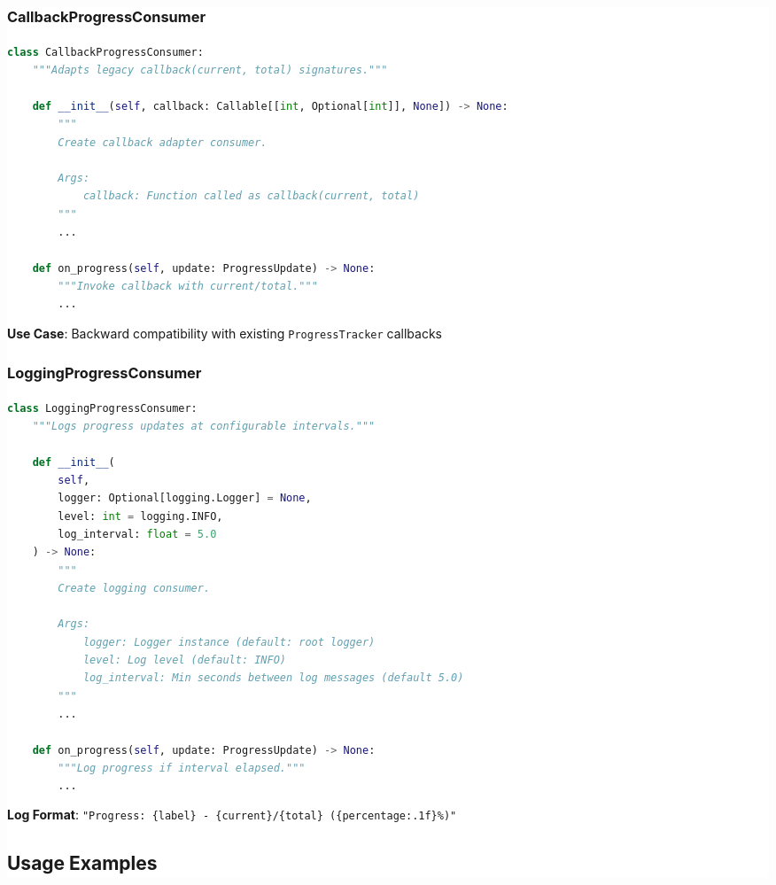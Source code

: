 ### CallbackProgressConsumer

```python
class CallbackProgressConsumer:
    """Adapts legacy callback(current, total) signatures."""

    def __init__(self, callback: Callable[[int, Optional[int]], None]) -> None:
        """
        Create callback adapter consumer.

        Args:
            callback: Function called as callback(current, total)
        """
        ...

    def on_progress(self, update: ProgressUpdate) -> None:
        """Invoke callback with current/total."""
        ...
```

**Use Case**: Backward compatibility with existing `ProgressTracker` callbacks

### LoggingProgressConsumer

```python
class LoggingProgressConsumer:
    """Logs progress updates at configurable intervals."""

    def __init__(
        self,
        logger: Optional[logging.Logger] = None,
        level: int = logging.INFO,
        log_interval: float = 5.0
    ) -> None:
        """
        Create logging consumer.

        Args:
            logger: Logger instance (default: root logger)
            level: Log level (default: INFO)
            log_interval: Min seconds between log messages (default 5.0)
        """
        ...

    def on_progress(self, update: ProgressUpdate) -> None:
        """Log progress if interval elapsed."""
        ...
```

**Log Format**: `"Progress: {label} - {current}/{total} ({percentage:.1f}%)"`

## Usage Examples
